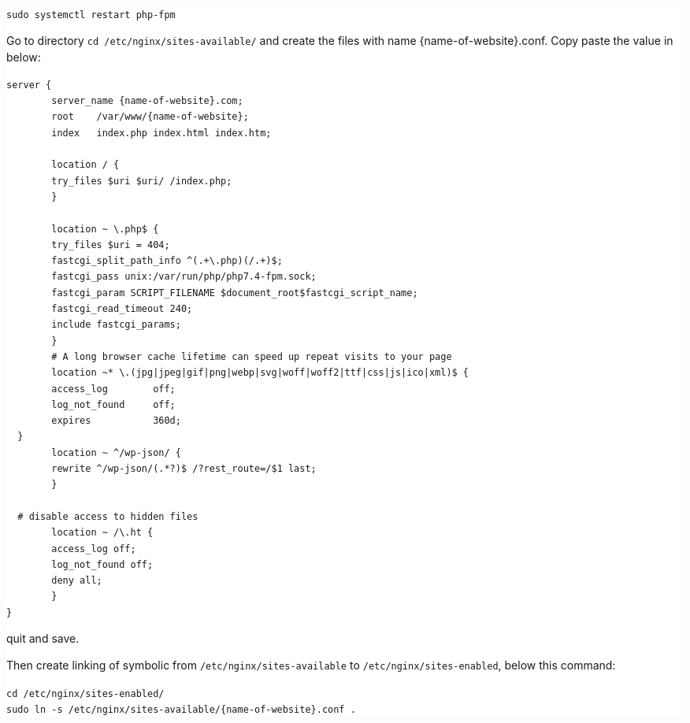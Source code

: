```
sudo systemctl restart php-fpm
```

Go to directory `cd /etc/nginx/sites-available/` and create the files with name {name-of-website}.conf. Copy paste the value in below:


```
server {
        server_name {name-of-website}.com;
        root    /var/www/{name-of-website};
        index   index.php index.html index.htm;

        location / {
        try_files $uri $uri/ /index.php;
        }

        location ~ \.php$ {
        try_files $uri = 404;
        fastcgi_split_path_info ^(.+\.php)(/.+)$;
        fastcgi_pass unix:/var/run/php/php7.4-fpm.sock;
        fastcgi_param SCRIPT_FILENAME $document_root$fastcgi_script_name;
        fastcgi_read_timeout 240;
        include fastcgi_params;
        }
        # A long browser cache lifetime can speed up repeat visits to your page
        location ~* \.(jpg|jpeg|gif|png|webp|svg|woff|woff2|ttf|css|js|ico|xml)$ {
        access_log        off;
        log_not_found     off;
        expires           360d;
  }
        location ~ ^/wp-json/ {
        rewrite ^/wp-json/(.*?)$ /?rest_route=/$1 last;
        }

  # disable access to hidden files
        location ~ /\.ht {
        access_log off;
        log_not_found off;
        deny all;
        }
}
```

quit and save.

Then create linking of symbolic from `/etc/nginx/sites-available` to `/etc/nginx/sites-enabled`, below this command:

```
cd /etc/nginx/sites-enabled/
sudo ln -s /etc/nginx/sites-available/{name-of-website}.conf .
```
